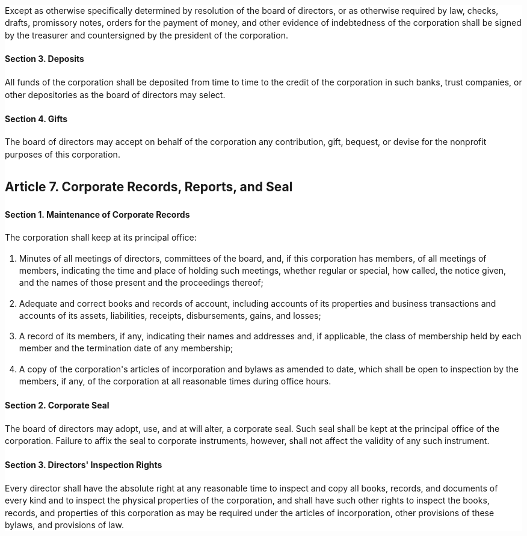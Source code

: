 Except as otherwise specifically determined by resolution of the board
of directors, or as otherwise required by law, checks, drafts,
promissory notes, orders for the payment of money, and other evidence
of indebtedness of the corporation shall be signed by the treasurer
and countersigned by the president of the corporation.

#### Section 3. Deposits

All funds of the corporation shall be deposited from time to time to
the credit of the corporation in such banks, trust companies, or other
depositories as the board of directors may select.

#### Section 4. Gifts

The board of directors may accept on behalf of the corporation any
contribution, gift, bequest, or devise for the nonprofit purposes of
this corporation.

## Article 7.  Corporate Records, Reports, and Seal

#### Section 1. Maintenance of Corporate Records

The corporation shall keep at its principal office:

1.  Minutes of all meetings of directors, committees of the board,
    and, if this corporation has members, of all meetings of members,
    indicating the time and place of holding such meetings, whether
    regular or special, how called, the notice given, and the names of
    those present and the proceedings thereof;

2.  Adequate and correct books and records of account, including
    accounts of its properties and business transactions and accounts
    of its assets, liabilities, receipts, disbursements, gains, and
    losses;

3.  A record of its members, if any, indicating their names and
    addresses and, if applicable, the class of membership held by each
    member and the termination date of any membership;

4.  A copy of the corporation's articles of incorporation and bylaws
    as amended to date, which shall be open to inspection by the
    members, if any, of the corporation at all reasonable times during
    office hours.

#### Section 2. Corporate Seal

The board of directors may adopt, use, and at will alter, a corporate
seal. Such seal shall be kept at the principal office of the
corporation. Failure to affix the seal to corporate instruments,
however, shall not affect the validity of any such instrument.

#### Section 3. Directors' Inspection Rights

Every director shall have the absolute right at any reasonable time to
inspect and copy all books, records, and documents of every kind and
to inspect the physical properties of the corporation, and shall have
such other rights to inspect the books, records, and properties of
this corporation as may be required under the articles of
incorporation, other provisions of these bylaws, and provisions of
law.
